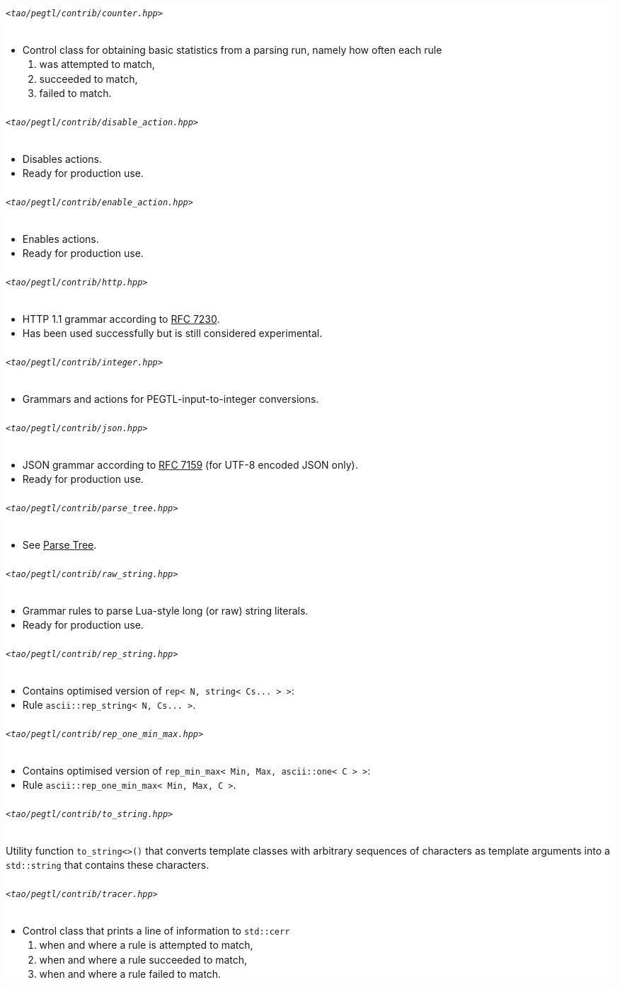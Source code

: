 ###### `<tao/pegtl/contrib/counter.hpp>`

* Control class for obtaining basic statistics from a parsing run, namely how often each rule
  1. was attempted to match,
  2. succeeded to match,
  3. failed to match.

###### `<tao/pegtl/contrib/disable_action.hpp>`

* Disables actions.
* Ready for production use.

###### `<tao/pegtl/contrib/enable_action.hpp>`

* Enables actions.
* Ready for production use.

###### `<tao/pegtl/contrib/http.hpp>`

* HTTP 1.1 grammar according to [RFC 7230](https://tools.ietf.org/html/rfc7230).
* Has been used successfully but is still considered experimental.

###### `<tao/pegtl/contrib/integer.hpp>`

* Grammars and actions for PEGTL-input-to-integer conversions.

###### `<tao/pegtl/contrib/json.hpp>`

* JSON grammar according to [RFC 7159](https://tools.ietf.org/html/rfc7159) (for UTF-8 encoded JSON only).
* Ready for production use.

###### `<tao/pegtl/contrib/parse_tree.hpp>`

* See [Parse Tree](Parse-Tree.md).

###### `<tao/pegtl/contrib/raw_string.hpp>`

* Grammar rules to parse Lua-style long (or raw) string literals.
* Ready for production use.

###### `<tao/pegtl/contrib/rep_string.hpp>`

* Contains optimised version of `rep< N, string< Cs... > >`:
* Rule `ascii::rep_string< N, Cs... >`.

###### `<tao/pegtl/contrib/rep_one_min_max.hpp>`

* Contains optimised version of `rep_min_max< Min, Max, ascii::one< C > >`:
* Rule `ascii::rep_one_min_max< Min, Max, C >`.

###### `<tao/pegtl/contrib/to_string.hpp>`

Utility function `to_string<>()` that converts template classes with arbitrary sequences of characters as template arguments into a `std::string` that contains these characters.

###### `<tao/pegtl/contrib/tracer.hpp>`

* Control class that prints a line of information to `std::cerr`
  1. when and where a rule is attempted to match,
  2. when and where a rule succeeded to match,
  3. when and where a rule failed to match.
